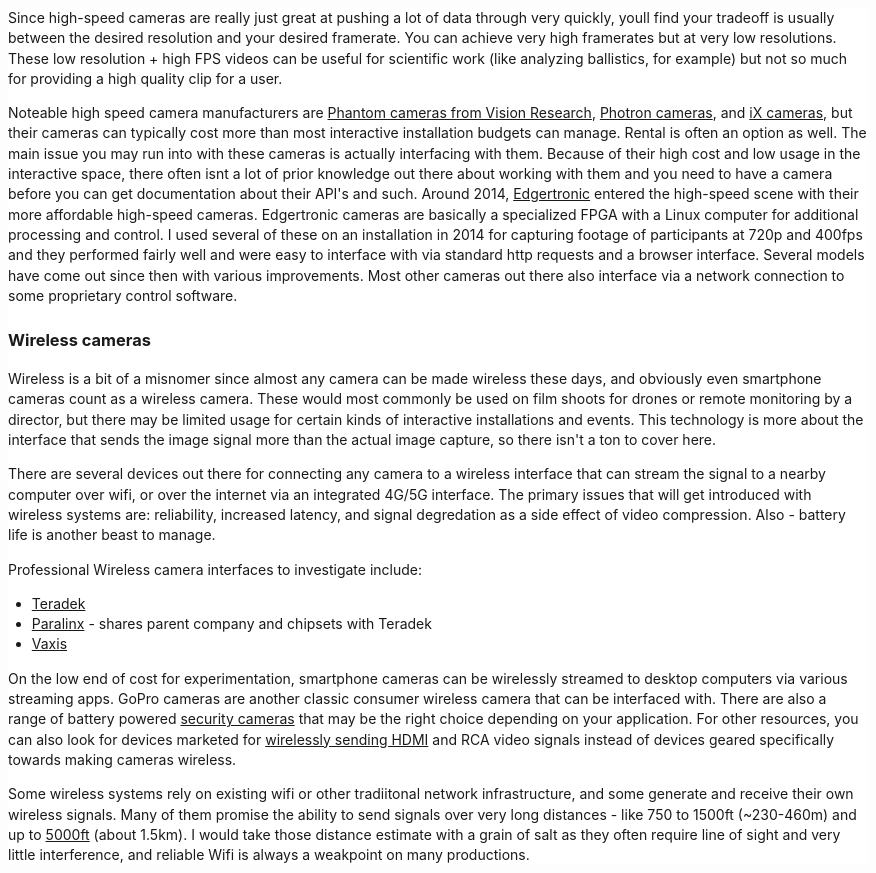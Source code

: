 Since high-speed cameras are really just great at pushing a lot of data through very quickly, youll find your tradeoff is usually between the desired resolution and your desired framerate. You can achieve very high framerates but at very low resolutions. These low resolution + high FPS videos can be useful for scientific work (like analyzing ballistics, for example) but not so much for providing a high quality clip for a user.

Noteable high speed camera manufacturers are [Phantom cameras from Vision Research](https://www.phantomhighspeed.com), [Photron cameras](https://photron.com), and [iX cameras](https://www.ix-cameras.com), but their cameras can typically cost more than most interactive installation budgets can manage. Rental is often an option as well. The main issue you may run into with these cameras is actually interfacing with them. Because of their high cost and low usage in the interactive space, there often isnt a lot of prior knowledge out there about working with them and you need to have a camera before you can get documentation about their API's and such. Around 2014, [Edgertronic](https://edgertronic.com) entered the high-speed scene with their more affordable high-speed cameras. Edgertronic cameras are basically a specialized FPGA with a Linux computer for additional processing and control. I used several of these on an installation in 2014 for capturing footage of participants at 720p and 400fps and they performed fairly well and were easy to interface with via standard http requests and a browser interface. Several models have come out since then with various improvements. Most other cameras out there also interface via a network connection to some proprietary control software.

### Wireless cameras

Wireless is a bit of a misnomer since almost any camera can be made wireless these days, and obviously even smartphone cameras count as a wireless camera. These would most commonly be used on film shoots for drones or remote monitoring by a director, but there may be limited usage for certain kinds of interactive installations and events. This technology is more about the interface that sends the image signal more than the actual image capture, so there isn't a ton to cover here.

There are several devices out there for connecting any camera to a wireless interface that can stream the signal to a nearby computer over wifi, or over the internet via an integrated 4G/5G interface. The primary issues that will get introduced with wireless systems are: reliability, increased latency, and signal degredation as a side effect of video compression. Also - battery life is another beast to manage.

Professional Wireless camera interfaces to investigate include:

* [Teradek](https://teradek.com)
* [Paralinx](https://www.paralinx.net) - shares parent company and chipsets with Teradek
* [Vaxis](https://vaxis.us)

On the low end of cost for experimentation, smartphone cameras can be wirelessly streamed to desktop computers via various streaming apps. GoPro cameras are another classic consumer wireless camera that can be interfaced with. There are also a range of battery powered [security cameras](https://www.safewise.com/blog/best-wireless-security-cameras/) that may be the right choice depending on your application. For other resources, you can also look for devices marketed for [wirelessly sending HDMI](https://www.nytimes.com/wirecutter/reviews/the-best-wireless-hdmi-video-transmitter/) and RCA video signals instead of devices geared specifically towards making cameras wireless.

Some wireless systems rely on existing wifi or other tradiitonal network infrastructure, and some generate and receive their own wireless signals. Many of them promise the ability to send signals over very long distances - like 750 to 1500ft (\~230-460m) and up to [5000ft](https://teradek.com/collections/bolt-4k-max-series) (about 1.5km). I would take those distance estimate with a grain of salt as they often require line of sight and very little interference, and reliable Wifi is always a weakpoint on many productions.
